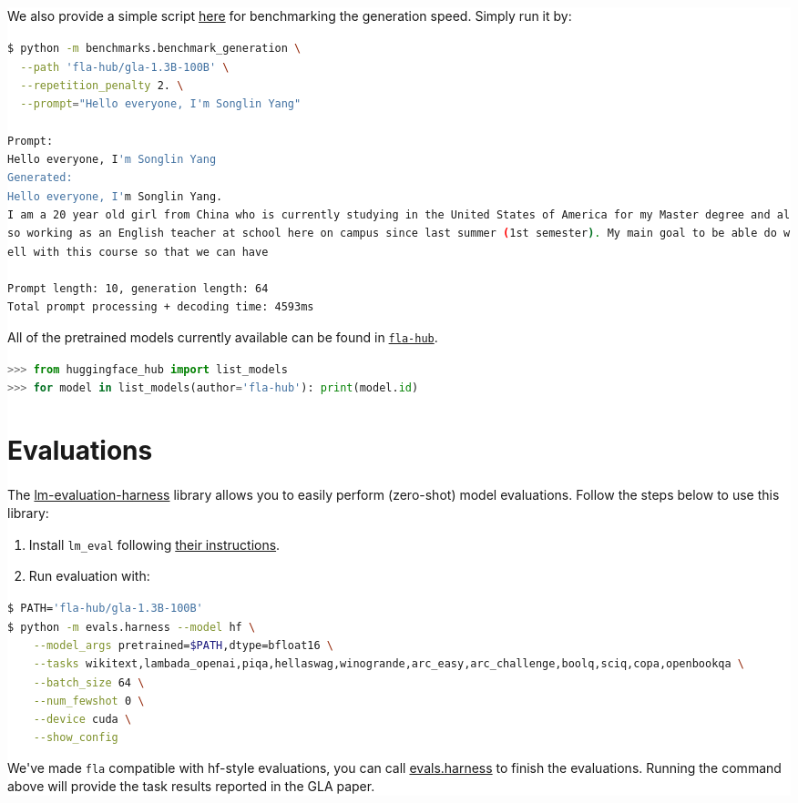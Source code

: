 We also provide a simple script [here](benchmarks/benchmark_generation.py) for benchmarking the generation speed.
Simply run it by:
```sh
$ python -m benchmarks.benchmark_generation \
  --path 'fla-hub/gla-1.3B-100B' \
  --repetition_penalty 2. \
  --prompt="Hello everyone, I'm Songlin Yang"

Prompt:
Hello everyone, I'm Songlin Yang
Generated:
Hello everyone, I'm Songlin Yang.
I am a 20 year old girl from China who is currently studying in the United States of America for my Master degree and also working as an English teacher at school here on campus since last summer (1st semester). My main goal to be able do well with this course so that we can have

Prompt length: 10, generation length: 64
Total prompt processing + decoding time: 4593ms
```

All of the pretrained models currently available can be found in [`fla-hub`](https://huggingface.co/fla-hub).
```py
>>> from huggingface_hub import list_models
>>> for model in list_models(author='fla-hub'): print(model.id)
```

# Evaluations

The [lm-evaluation-harness](https://github.com/EleutherAI/lm-evaluation-harness) library allows you to easily perform (zero-shot) model evaluations.
Follow the steps below to use this library:

1. Install `lm_eval` following [their instructions](https://github.com/EleutherAI/lm-evaluation-harness/blob/main/README.md).

2. Run evaluation with:
```sh
$ PATH='fla-hub/gla-1.3B-100B'
$ python -m evals.harness --model hf \
    --model_args pretrained=$PATH,dtype=bfloat16 \
    --tasks wikitext,lambada_openai,piqa,hellaswag,winogrande,arc_easy,arc_challenge,boolq,sciq,copa,openbookqa \
    --batch_size 64 \
    --num_fewshot 0 \
    --device cuda \
    --show_config
```

We've made `fla` compatible with hf-style evaluations, you can call [evals.harness](evals/harness.py) to finish the evaluations.
Running the command above will provide the task results reported in the GLA paper.
